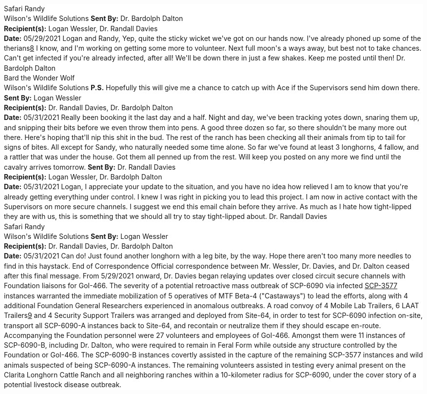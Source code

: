 Safari Randy  
Wilson's Wildlife Solutions
**Sent By:** Dr. Bardolph Dalton  
**Recipient(s):** Logan Wessler, Dr. Randall Davies  
**Date:** 05/29/2021
Logan and Randy,
Yep, quite the sticky wicket we've got on our hands now. I've already phoned up some of the therians[8](javascript:;) I know, and I'm working on getting some more to volunteer. Next full moon's a ways away, but best not to take chances. Can't get infected if you're already infected, after all! We'll be down there in just a few shakes. Keep me posted until then!
Dr. Bardolph Dalton  
Bard the Wonder Wolf  
Wilson's Wildlife Solutions
**P.S.** Hopefully this will give me a chance to catch up with Ace if the Supervisors send him down there.
**Sent By:** Logan Wessler  
**Recipient(s):** Dr. Randall Davies, Dr. Bardolph Dalton  
**Date:** 05/31/2021
Really been booking it the last day and a half. Night and day, we've been tracking yotes down, snaring them up, and snipping their bits before we even throw them into pens. A good three dozen so far, so there shouldn't be many more out there. Here's hoping that'll nip this shit in the bud.
The rest of the ranch has been checking all their animals from tip to tail for signs of bites. All except for Sandy, who naturally needed some time alone.
So far we've found at least 3 longhorns, 4 fallow, and a rattler that was under the house. Got them all penned up from the rest. Will keep you posted on any more we find until the cavalry arrives tomorrow.
**Sent By:** Dr. Randall Davies  
**Recipient(s):** Logan Wessler, Dr. Bardolph Dalton  
**Date:** 05/31/2021
Logan,
I appreciate your update to the situation, and you have no idea how relieved I am to know that you're already getting everything under control. I knew I was right in picking you to lead this project.
I am now in active contact with the Supervisors on more secure channels. I suggest we end this email chain before they arrive. As much as I hate how tight-lipped they are with us, this is something that we should all try to stay tight-lipped about.
Dr. Randall Davies  
Safari Randy  
Wilson's Wildlife Solutions
**Sent By:** Logan Wessler  
**Recipient(s):** Dr. Randall Davies, Dr. Bardolph Dalton  
**Date:** 05/31/2021
Can do! Just found another longhorn with a leg bite, by the way. Hope there aren't too many more needles to find in this haystack.
End of Correspondence
Official correspondence between Mr. Wessler, Dr. Davies, and Dr. Dalton ceased after this final message. From 5/29/2021 onward, Dr. Davies began relaying updates over closed circuit secure channels with Foundation liaisons for GoI-466. The severity of a potential retroactive mass outbreak of SCP-6090 via infected [SCP-3577](/scp-3577) instances warranted the immediate mobilization of 5 operatives of MTF Beta-4 ("Castaways") to lead the efforts, along with 4 additional Foundation General Researchers experienced in anomalous outbreaks. A road convoy of 4 Mobile Lab Trailers, 6 LAAT Trailers[9](javascript:;) and 4 Security Support Trailers was arranged and deployed from Site-64, in order to test for SCP-6090 infection on-site, transport all SCP-6090-A instances back to Site-64, and recontain or neutralize them if they should escape en-route.
Accompanying the Foundation personnel were 27 volunteers and employees of GoI-466. Amongst them were 11 instances of SCP-6090-B, including Dr. Dalton, who were required to remain in Feral Form while outside any structure controlled by the Foundation or GoI-466. The SCP-6090-B instances covertly assisted in the capture of the remaining SCP-3577 instances and wild animals suspected of being SCP-6090-A instances. The remaining volunteers assisted in testing every animal present on the Clarita Longhorn Cattle Ranch and all neighboring ranches within a 10-kilometer radius for SCP-6090, under the cover story of a potential livestock disease outbreak.